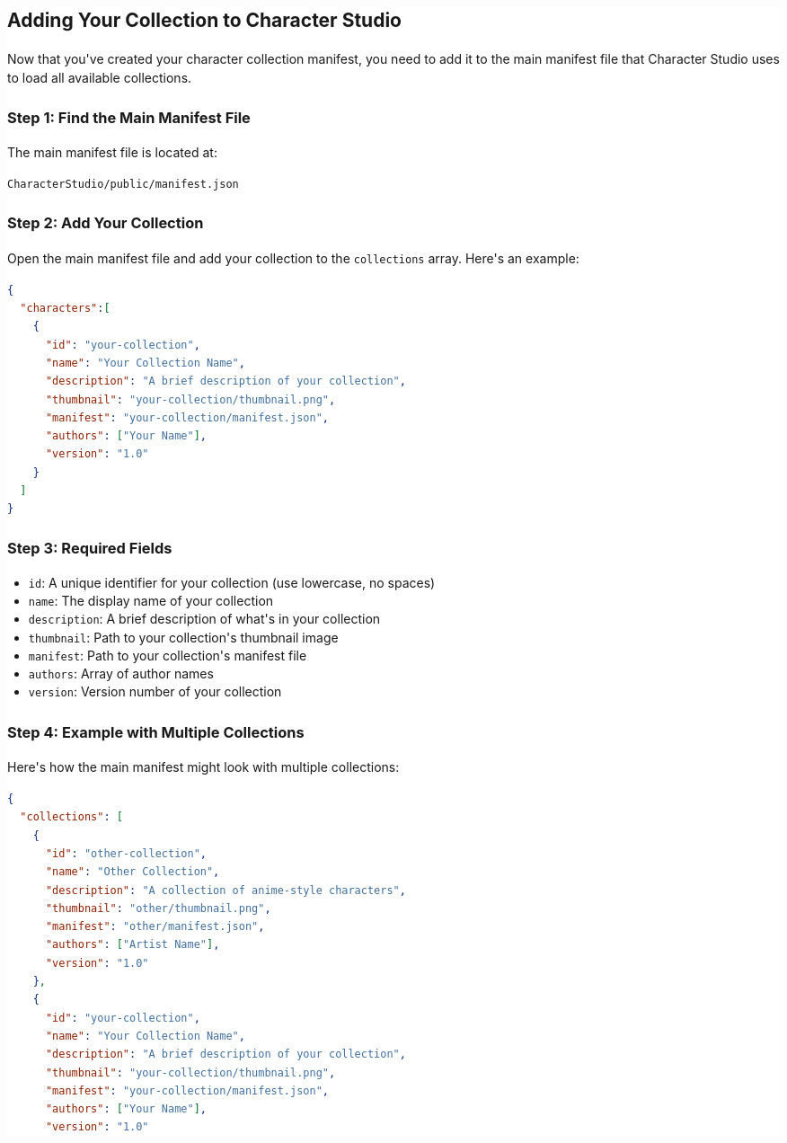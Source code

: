 ## Adding Your Collection to Character Studio

Now that you've created your character collection manifest, you need to add it to the main manifest file that Character Studio uses to load all available collections.

### Step 1: Find the Main Manifest File

The main manifest file is located at:
```
CharacterStudio/public/manifest.json
```

### Step 2: Add Your Collection

Open the main manifest file and add your collection to the `collections` array. Here's an example:

```json
{
  "characters":[
    {
      "id": "your-collection",
      "name": "Your Collection Name",
      "description": "A brief description of your collection",
      "thumbnail": "your-collection/thumbnail.png",
      "manifest": "your-collection/manifest.json",
      "authors": ["Your Name"],
      "version": "1.0"
    }
  ]
}
```

### Step 3: Required Fields

- `id`: A unique identifier for your collection (use lowercase, no spaces)
- `name`: The display name of your collection
- `description`: A brief description of what's in your collection
- `thumbnail`: Path to your collection's thumbnail image
- `manifest`: Path to your collection's manifest file
- `authors`: Array of author names
- `version`: Version number of your collection

### Step 4: Example with Multiple Collections

Here's how the main manifest might look with multiple collections:

```json
{
  "collections": [
    {
      "id": "other-collection",
      "name": "Other Collection",
      "description": "A collection of anime-style characters",
      "thumbnail": "other/thumbnail.png",
      "manifest": "other/manifest.json",
      "authors": ["Artist Name"],
      "version": "1.0"
    },
    {
      "id": "your-collection",
      "name": "Your Collection Name",
      "description": "A brief description of your collection",
      "thumbnail": "your-collection/thumbnail.png",
      "manifest": "your-collection/manifest.json",
      "authors": ["Your Name"],
      "version": "1.0"
```